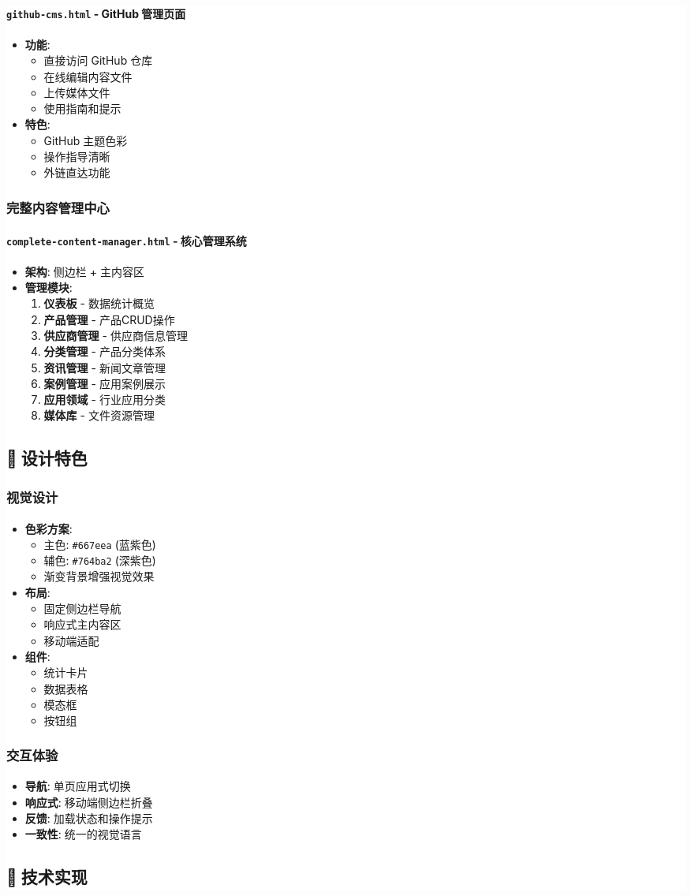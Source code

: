 #### `github-cms.html` - GitHub 管理页面
- **功能**: 
  - 直接访问 GitHub 仓库
  - 在线编辑内容文件
  - 上传媒体文件
  - 使用指南和提示
- **特色**:
  - GitHub 主题色彩
  - 操作指导清晰
  - 外链直达功能

### 完整内容管理中心

#### `complete-content-manager.html` - 核心管理系统
- **架构**: 侧边栏 + 主内容区
- **管理模块**:
  1. **仪表板** - 数据统计概览
  2. **产品管理** - 产品CRUD操作
  3. **供应商管理** - 供应商信息管理
  4. **分类管理** - 产品分类体系
  5. **资讯管理** - 新闻文章管理
  6. **案例管理** - 应用案例展示
  7. **应用领域** - 行业应用分类
  8. **媒体库** - 文件资源管理

## 🎨 设计特色

### 视觉设计
- **色彩方案**: 
  - 主色: `#667eea` (蓝紫色)
  - 辅色: `#764ba2` (深紫色)
  - 渐变背景增强视觉效果
- **布局**: 
  - 固定侧边栏导航
  - 响应式主内容区
  - 移动端适配
- **组件**: 
  - 统计卡片
  - 数据表格
  - 模态框
  - 按钮组

### 交互体验
- **导航**: 单页应用式切换
- **响应式**: 移动端侧边栏折叠
- **反馈**: 加载状态和操作提示
- **一致性**: 统一的视觉语言

## 🔧 技术实现
